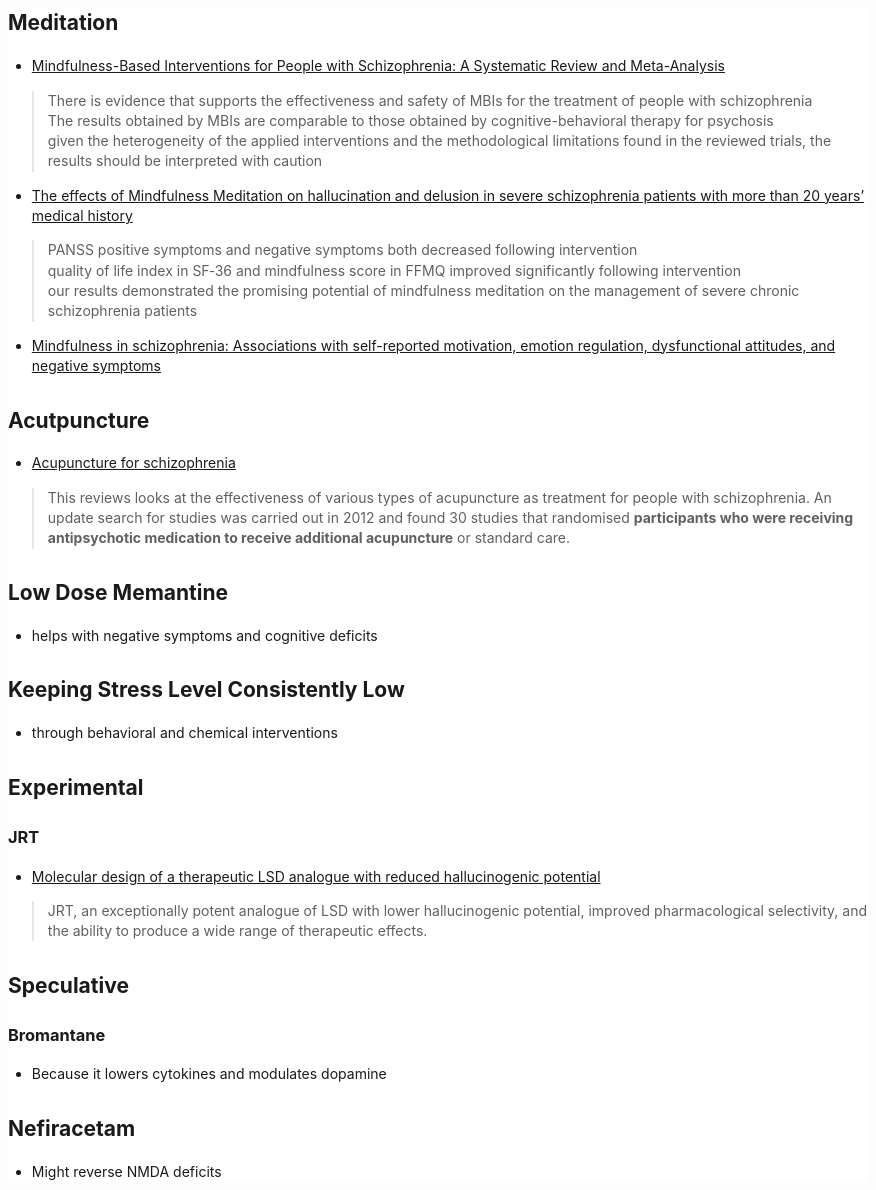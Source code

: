## Meditation
- [Mindfulness-Based Interventions for People with Schizophrenia: A Systematic Review and Meta-Analysis](https://www.ncbi.nlm.nih.gov/pmc/articles/PMC7369977/)
> There is evidence that supports the effectiveness and safety of MBIs for the treatment of people with schizophrenia  
> The results obtained by MBIs are comparable to those obtained by cognitive-behavioral therapy for psychosis  
> given the heterogeneity of the applied interventions and the methodological limitations found in the reviewed trials, the results should be interpreted with caution  
- [The effects of Mindfulness Meditation on hallucination and delusion in severe schizophrenia patients with more than 20 years’ medical history](https://www.ncbi.nlm.nih.gov/pmc/articles/PMC6436583/)
> PANSS positive symptoms and negative symptoms both decreased following intervention  
> quality of life index in SF‐36 and mindfulness score in FFMQ improved significantly following intervention  
> our results demonstrated the promising potential of mindfulness meditation on the management of severe chronic schizophrenia patients
- [Mindfulness in schizophrenia: Associations with self-reported motivation, emotion regulation, dysfunctional attitudes, and negative symptoms](https://www.ncbi.nlm.nih.gov/pmc/articles/PMC4591204/)

## Acutpuncture
- [Acupuncture for schizophrenia](https://www.cochrane.org/CD005475/SCHIZ_acupuncture-for-schizophrenia)
> This reviews looks at the effectiveness of various types of acupuncture as treatment for people with schizophrenia. An update search for studies was carried out in 2012 and found 30 studies that randomised **participants who were receiving antipsychotic medication to receive additional acupuncture** or standard care.

## Low Dose Memantine
- helps with negative symptoms and cognitive deficits

## Keeping Stress Level Consistently Low
- through behavioral and chemical interventions

## Experimental
### JRT
- [Molecular design of a therapeutic LSD analogue with reduced hallucinogenic potential](https://www.pnas.org/doi/full/10.1073/pnas.2416106122)
> JRT, an exceptionally potent analogue of LSD with lower hallucinogenic potential, improved pharmacological selectivity, and the ability to produce a wide range of therapeutic effects. 

## Speculative
### Bromantane
- Because it lowers cytokines and modulates dopamine

## Nefiracetam
- Might reverse NMDA deficits
